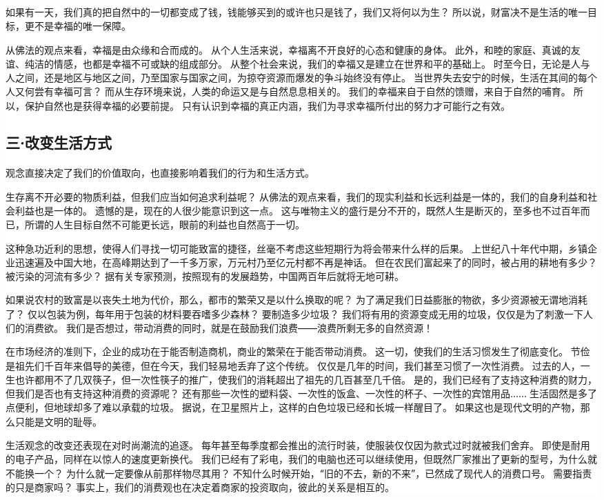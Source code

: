 如果有一天，我们真的把自然中的一切都变成了钱，钱能够买到的或许也只是钱了，我们又将何以为生？
所以说，财富决不是生活的唯一目标，更不是幸福的唯一保障。

从佛法的观点来看，幸福是由众缘和合而成的。
从个人生活来说，幸福离不开良好的心态和健康的身体。
此外，和睦的家庭、真诚的友谊、纯洁的情感，也都是幸福不可或缺的组成部分。
从整个社会来说，我们的幸福又是建立在世界和平的基础上。
时至今日，无论是人与人之间，还是地区与地区之间，乃至国家与国家之间，为掠夺资源而爆发的争斗始终没有停止。
当世界失去安宁的时候，生活在其间的每个人又何尝有幸福可言？
而从生存环境来说，人类的命运又是与自然息息相关的。
我们的幸福来自于自然的馈赠，来自于自然的哺育。
所以，保护自然也是获得幸福的必要前提。
只有认识到幸福的真正内涵，我们为寻求幸福所付出的努力才可能行之有效。

## 三·改变生活方式

观念直接决定了我们的价值取向，也直接影响着我们的行为和生活方式。

生存离不开必要的物质利益，但我们应当如何追求利益呢？
从佛法的观点来看，我们的现实利益和长远利益是一体的，我们的自身利益和社会利益也是一体的。
遗憾的是，现在的人很少能意识到这一点。
这与唯物主义的盛行是分不开的，既然人生是断灭的，至多也不过百年而已，所谓的人生目标自然不可能更长远，眼前的利益也自然高于一切。

这种急功近利的思想，使得人们寻找一切可能致富的捷径，丝毫不考虑这些短期行为将会带来什么样的后果。
上世纪八十年代中期，乡镇企业迅速遍及中国大地，在高峰期达到了一千多万家，万元村乃至亿元村都不再是神话。
但在农民们富起来了的同时，被占用的耕地有多少？
被污染的河流有多少？
据有关专家预测，按照现有的发展趋势，中国两百年后就将无地可耕。

如果说农村的致富是以丧失土地为代价，那么，都市的繁荣又是以什么换取的呢？
为了满足我们日益膨胀的物欲，多少资源被无谓地消耗了？
仅以包装为例，每年用于包装的材料要吞嗜多少森林？
要制造多少垃圾？
我们将有用的资源变成无用的垃圾，仅仅是为了刺激一下人们的消费欲。
我们是否想过，带动消费的同时，就是在鼓励我们浪费——浪费所剩无多的自然资源！

在市场经济的准则下，企业的成功在于能否制造商机，商业的繁荣在于能否带动消费。
这一切，使我们的生活习惯发生了彻底变化。
节俭是祖先们千百年来倡导的美德，但在今天，我们轻易地丢弃了这个传统。
仅仅是几年的时间，我们甚至习惯了一次性消费。
过去的人，一生也许都用不了几双筷子，但一次性筷子的推广，使我们的消耗超出了祖先的几百甚至几千倍。
是的，我们已经有了支持这种消费的财力，但我们是否也有支持这种消费的资源呢？
还有那些一次性的塑料袋、一次性的饭盒、一次性的杯子、一次性的宾馆用品......
生活固然是多了点便利，但地球却多了难以承载的垃圾。
据说，在卫星照片上，这样的白色垃圾已经和长城一样醒目了。
如果这也是现代文明的产物，那么只能是文明的耻辱。

生活观念的改变还表现在对时尚潮流的追逐。
每年甚至每季度都会推出的流行时装，使服装仅仅因为款式过时就被我们舍弃。
即使是耐用的电子产品，同样在以惊人的速度更新换代。
我们已经有了彩电，我们的电脑也还可以继续使用，但既然厂家推出了更新的型号，为什么就不能换一个？
为什么就一定要像从前那样物尽其用？
不知什么时候开始，“旧的不去，新的不来”，已然成了现代人的消费口号。
需要指责的只是商家吗？
事实上，我们的消费观也在决定着商家的投资取向，彼此的关系是相互的。
